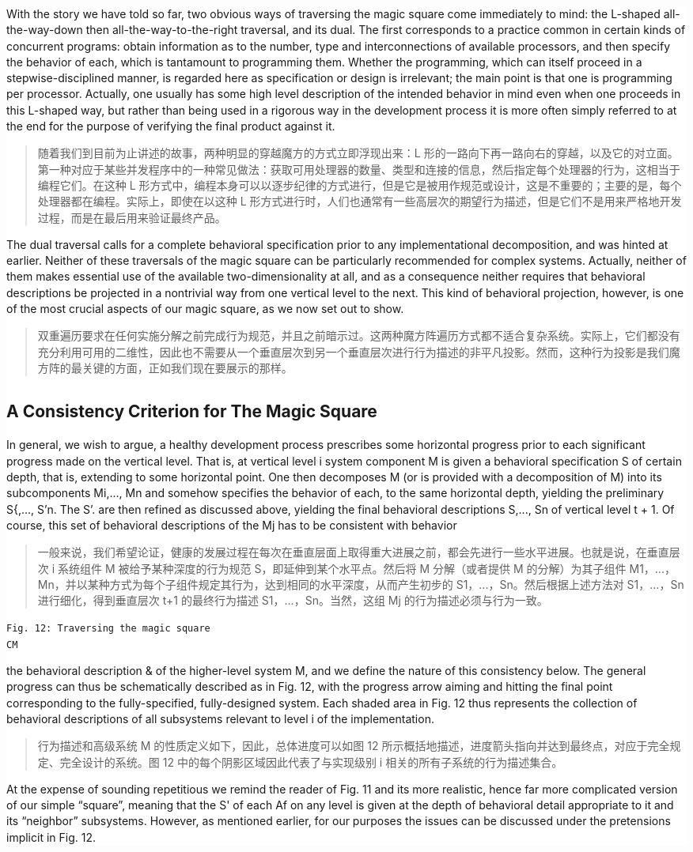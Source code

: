 With the story we have told so far, two obvious ways of traversing the magic square come immediately to mind: the L-shaped all-the-way-down then all-the-way-to-the-right traversal, and its dual. The first corresponds to a practice common in certain kinds of concurrent programs: obtain information as to the number, type and interconnections of available processors, and then specify the behavior of each, which is tantamount to programming them. Whether the programming, which can itself proceed in a stepwise-disciplined manner, is regarded here as specification or design is irrelevant; the main point is that one is programming per processor. Actually, one usually has some high level description of the intended behavior in mind even when one proceeds in this L-shaped way, but rather than being used in a rigorous way in the development process it is more often simply referred to at the end for the purpose of verifying the final product against it.

> 随着我们到目前为止讲述的故事，两种明显的穿越魔方的方式立即浮现出来：L 形的一路向下再一路向右的穿越，以及它的对立面。第一种对应于某些并发程序中的一种常见做法：获取可用处理器的数量、类型和连接的信息，然后指定每个处理器的行为，这相当于编程它们。在这种 L 形方式中，编程本身可以以逐步纪律的方式进行，但是它是被用作规范或设计，这是不重要的；主要的是，每个处理器都在编程。实际上，即使在以这种 L 形方式进行时，人们也通常有一些高层次的期望行为描述，但是它们不是用来严格地开发过程，而是在最后用来验证最终产品。

The dual traversal calls for a complete behavioral specification prior to any implementational decomposition, and was hinted at earlier. Neither of these traversals of the magic square can be particularly recommended for complex systems. Actually, neither of them makes essential use of the available two-dimensionality at all, and as a consequence neither requires that behavioral descriptions be projected in a nontrivial way from one vertical level to the next. This kind of behavioral projection, however, is one of the most crucial aspects of our magic square, as we now set out to show.

> 双重遍历要求在任何实施分解之前完成行为规范，并且之前暗示过。这两种魔方阵遍历方式都不适合复杂系统。实际上，它们都没有充分利用可用的二维性，因此也不需要从一个垂直层次到另一个垂直层次进行行为描述的非平凡投影。然而，这种行为投影是我们魔方阵的最关键的方面，正如我们现在要展示的那样。

## A Consistency Criterion for The Magic Square

In general, we wish to argue, a healthy development process prescribes some horizontal progress prior to each significant progress made on the vertical level. That is, at vertical level i system component M is given a behavioral specification S of certain depth, that is, extending to some horizontal point. One then decomposes M (or is provided with a decomposition of M) into its subcomponents Mi,..., Mn and somehow specifies the behavior of each, to the same horizontal depth, yielding the preliminary S{,..., S’n. The S’. are then refined as discussed above, yielding the final behavioral descriptions S\,..., Sn of vertical level t + 1. Of course, this set of behavioral descriptions of the Mj has to be consistent with behavior

> 一般来说，我们希望论证，健康的发展过程在每次在垂直层面上取得重大进展之前，都会先进行一些水平进展。也就是说，在垂直层次 i 系统组件 M 被给予某种深度的行为规范 S，即延伸到某个水平点。然后将 M 分解（或者提供 M 的分解）为其子组件 M1，...，Mn，并以某种方式为每个子组件规定其行为，达到相同的水平深度，从而产生初步的 S1，...，Sn。然后根据上述方法对 S1，...，Sn 进行细化，得到垂直层次 t+1 的最终行为描述 S1，...，Sn。当然，这组 Mj 的行为描述必须与行为一致。

```
Fig. 12: Traversing the magic square
CM
```

the behavioral description & of the higher-level system M, and we define the nature of this consistency below. The general progress can thus be schematically described as in Fig. 12, with the progress arrow aiming and hitting the final point corresponding to the fully-specified, fully-designed system. Each shaded area in Fig. 12 thus represents the collection of behavioral descriptions of all subsystems relevant to level i of the implementation.

> 行为描述和高级系统 M 的性质定义如下，因此，总体进度可以如图 12 所示概括地描述，进度箭头指向并达到最终点，对应于完全规定、完全设计的系统。图 12 中的每个阴影区域因此代表了与实现级别 i 相关的所有子系统的行为描述集合。

At the expense of sounding repetitious we remind the reader of Fig. 11 and its more realistic, hence far more complicated version of our simple “square”, meaning that the S' of each Af on any level is given at the depth of behavioral detail appropriate to it and its “neighbor” subsystems. However, as mentioned earlier, for our purposes the issues can be discussed under the pretensions implicit in Fig. 12.

